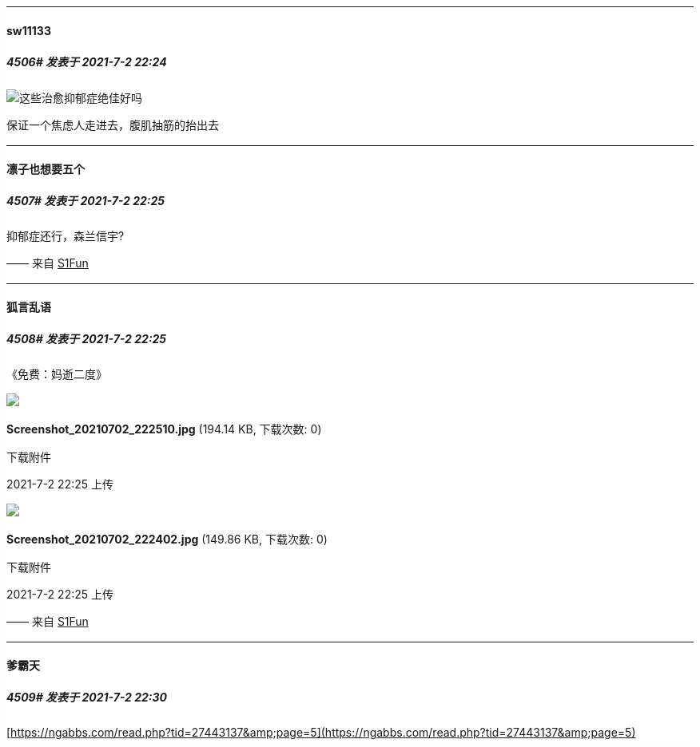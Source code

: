 *****

####  sw11133  
##### 4506#       发表于 2021-7-2 22:24


<img src="https://static.saraba1st.com/image/smiley/face2017/066.png" referrerpolicy="no-referrer">这些治愈抑郁症绝佳好吗

保证一个焦虑人走进去，腹肌抽筋的抬出去


*****

####  凛子也想要五个  
##### 4507#       发表于 2021-7-2 22:25


抑郁症还行，森兰信宇?

—— 来自 [S1Fun](https://s1fun.koalcat.com)


*****

####  狐言乱语  
##### 4508#       发表于 2021-7-2 22:25


《免费：妈逝二度》

<img src="https://img.saraba1st.com/forum/202107/02/222541kixfucz8ucz6ucl5.jpg" referrerpolicy="no-referrer">


<strong>Screenshot_20210702_222510.jpg</strong> (194.14 KB, 下载次数: 0)

下载附件

2021-7-2 22:25 上传


<img src="https://img.saraba1st.com/forum/202107/02/222541ydrtlkbcfk1or1cc.jpg" referrerpolicy="no-referrer">


<strong>Screenshot_20210702_222402.jpg</strong> (149.86 KB, 下载次数: 0)

下载附件

2021-7-2 22:25 上传


—— 来自 [S1Fun](https://s1fun.koalcat.com)


*****

####  爹霸天  
##### 4509#       发表于 2021-7-2 22:30


[https://ngabbs.com/read.php?tid=27443137&amp;page=5](https://ngabbs.com/read.php?tid=27443137&amp;page=5)
